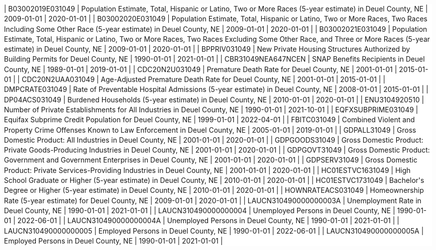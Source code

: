 | B03002019E031049          | Population Estimate, Total, Hispanic or Latino, Two or More Races (5-year estimate) in Deuel County, NE                                                                   | 2009-01-01          | 2020-01-01        |
| B03002020E031049          | Population Estimate, Total, Hispanic or Latino, Two or More Races, Two Races Including Some Other Race (5-year estimate) in Deuel County, NE                              | 2009-01-01          | 2020-01-01        |
| B03002021E031049          | Population Estimate, Total, Hispanic or Latino, Two or More Races, Two Races Excluding Some Other Race, and Three or More Races (5-year estimate) in Deuel County, NE     | 2009-01-01          | 2020-01-01        |
| BPPRIV031049              | New Private Housing Structures Authorized by Building Permits for Deuel County, NE                                                                                        | 1990-01-01          | 2021-01-01        |
| CBR31049NEA647NCEN        | SNAP Benefits Recipients in Deuel County, NE                                                                                                                              | 1989-01-01          | 2019-01-01        |
| CDC20N2U031049            | Premature Death Rate for Deuel County, NE                                                                                                                                 | 2001-01-01          | 2015-01-01        |
| CDC20N2UAA031049          | Age-Adjusted Premature Death Rate for Deuel County, NE                                                                                                                    | 2001-01-01          | 2015-01-01        |
| DMPCRATE031049            | Rate of Preventable Hospital Admissions (5-year estimate) in Deuel County, NE                                                                                             | 2008-01-01          | 2015-01-01        |
| DP04ACS031049             | Burdened Households (5-year estimate) in Deuel County, NE                                                                                                                 | 2010-01-01          | 2020-01-01        |
| ENU3104920510             | Number of Private Establishments for All Industries in Deuel County, NE                                                                                                   | 1990-01-01          | 2021-10-01        |
| EQFXSUBPRIME031049        | Equifax Subprime Credit Population for Deuel County, NE                                                                                                                   | 1999-01-01          | 2022-04-01        |
| FBITC031049               | Combined Violent and Property Crime Offenses Known to Law Enforcement in Deuel County, NE                                                                                 | 2005-01-01          | 2019-01-01        |
| GDPALL31049               | Gross Domestic Product: All Industries in Deuel County, NE                                                                                                                | 2001-01-01          | 2020-01-01        |
| GDPGOODS31049             | Gross Domestic Product: Private Goods-Producing Industries in Deuel County, NE                                                                                            | 2001-01-01          | 2020-01-01        |
| GDPGOVT31049              | Gross Domestic Product: Government and Government Enterprises in Deuel County, NE                                                                                         | 2001-01-01          | 2020-01-01        |
| GDPSERV31049              | Gross Domestic Product: Private Services-Providing Industries in Deuel County, NE                                                                                         | 2001-01-01          | 2020-01-01        |
| HC01ESTVC1631049          | High School Graduate or Higher (5-year estimate) in Deuel County, NE                                                                                                      | 2010-01-01          | 2020-01-01        |
| HC01ESTVC1731049          | Bachelor's Degree or Higher (5-year estimate) in Deuel County, NE                                                                                                         | 2010-01-01          | 2020-01-01        |
| HOWNRATEACS031049         | Homeownership Rate (5-year estimate) for Deuel County, NE                                                                                                                 | 2009-01-01          | 2020-01-01        |
| LAUCN310490000000003A     | Unemployment Rate in Deuel County, NE                                                                                                                                     | 1990-01-01          | 2021-01-01        |
| LAUCN310490000000004      | Unemployed Persons in Deuel County, NE                                                                                                                                    | 1990-01-01          | 2022-06-01        |
| LAUCN310490000000004A     | Unemployed Persons in Deuel County, NE                                                                                                                                    | 1990-01-01          | 2021-01-01        |
| LAUCN310490000000005      | Employed Persons in Deuel County, NE                                                                                                                                      | 1990-01-01          | 2022-06-01        |
| LAUCN310490000000005A     | Employed Persons in Deuel County, NE                                                                                                                                      | 1990-01-01          | 2021-01-01        |